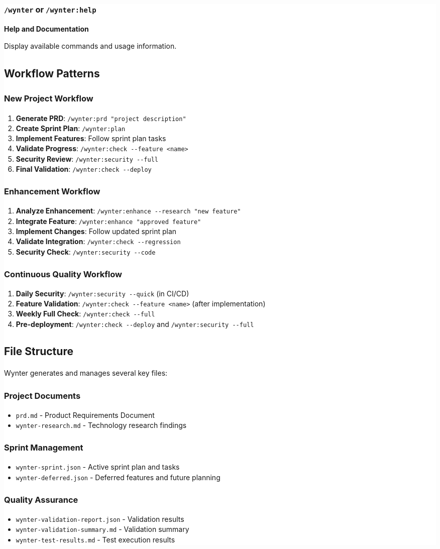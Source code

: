 
### `/wynter` or `/wynter:help`

**Help and Documentation**

Display available commands and usage information.

## Workflow Patterns

### New Project Workflow

1. **Generate PRD**: `/wynter:prd "project description"`
2. **Create Sprint Plan**: `/wynter:plan`
3. **Implement Features**: Follow sprint plan tasks
4. **Validate Progress**: `/wynter:check --feature <name>`
5. **Security Review**: `/wynter:security --full`
6. **Final Validation**: `/wynter:check --deploy`

### Enhancement Workflow

1. **Analyze Enhancement**: `/wynter:enhance --research "new feature"`
2. **Integrate Feature**: `/wynter:enhance "approved feature"`
3. **Implement Changes**: Follow updated sprint plan
4. **Validate Integration**: `/wynter:check --regression`
5. **Security Check**: `/wynter:security --code`

### Continuous Quality Workflow

1. **Daily Security**: `/wynter:security --quick` (in CI/CD)
2. **Feature Validation**: `/wynter:check --feature <name>` (after implementation)
3. **Weekly Full Check**: `/wynter:check --full`
4. **Pre-deployment**: `/wynter:check --deploy` and `/wynter:security --full`

## File Structure

Wynter generates and manages several key files:

### Project Documents

- `prd.md` - Product Requirements Document
- `wynter-research.md` - Technology research findings

### Sprint Management

- `wynter-sprint.json` - Active sprint plan and tasks
- `wynter-deferred.json` - Deferred features and future planning

### Quality Assurance

- `wynter-validation-report.json` - Validation results
- `wynter-validation-summary.md` - Validation summary
- `wynter-test-results.md` - Test execution results
